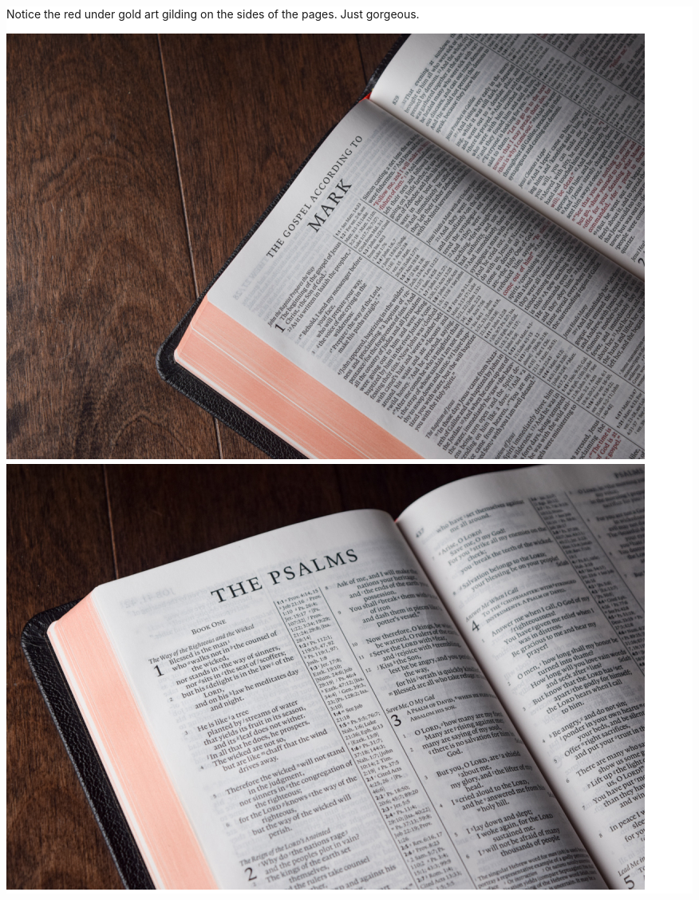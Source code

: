 Notice the red under gold art gilding on the sides of the pages.  Just
gorgeous.

![](/images/pitt-minion/20171025_0006_thumb.jpg)![](/images/pitt-minion/20171025_0007_thumb.jpg)
